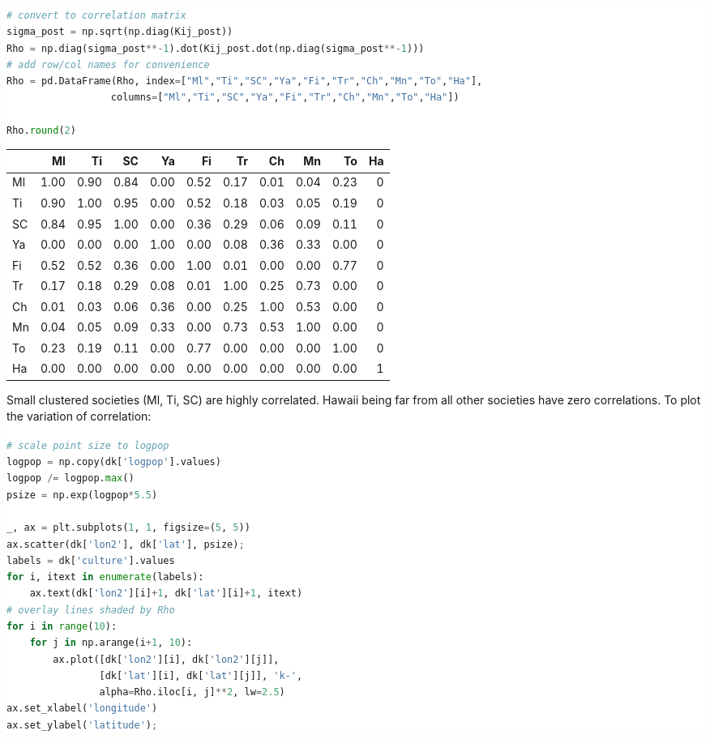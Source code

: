 ```python
# convert to correlation matrix
sigma_post = np.sqrt(np.diag(Kij_post))
Rho = np.diag(sigma_post**-1).dot(Kij_post.dot(np.diag(sigma_post**-1)))
# add row/col names for convenience
Rho = pd.DataFrame(Rho, index=["Ml","Ti","SC","Ya","Fi","Tr","Ch","Mn","To","Ha"],
                  columns=["Ml","Ti","SC","Ya","Fi","Tr","Ch","Mn","To","Ha"])

Rho.round(2)
```

|| Ml | Ti | SC | Ya | Fi | Tr | Ch | Mn | To |Ha |
|-----|---:|---:|---:|---:|---:|---:|---:|---:|---:|--:|
|Ml   |1.00|0.90|0.84|0.00|0.52|0.17|0.01|0.04|0.23|  0|
|Ti   |0.90|1.00|0.95|0.00|0.52|0.18|0.03|0.05|0.19|  0|
|SC   |0.84|0.95|1.00|0.00|0.36|0.29|0.06|0.09|0.11|  0|
|Ya   |0.00|0.00|0.00|1.00|0.00|0.08|0.36|0.33|0.00|  0|
|Fi   |0.52|0.52|0.36|0.00|1.00|0.01|0.00|0.00|0.77|  0|
|Tr   |0.17|0.18|0.29|0.08|0.01|1.00|0.25|0.73|0.00|  0|
|Ch   |0.01|0.03|0.06|0.36|0.00|0.25|1.00|0.53|0.00|  0|
|Mn   |0.04|0.05|0.09|0.33|0.00|0.73|0.53|1.00|0.00|  0|
|To   |0.23|0.19|0.11|0.00|0.77|0.00|0.00|0.00|1.00|  0|
|Ha   |0.00|0.00|0.00|0.00|0.00|0.00|0.00|0.00|0.00|  1|

Small clustered societies (Ml, Ti, SC) are highly correlated. Hawaii being far from all other societies have zero correlations. To plot the variation of correlation:

```python
# scale point size to logpop
logpop = np.copy(dk['logpop'].values)
logpop /= logpop.max()
psize = np.exp(logpop*5.5)

_, ax = plt.subplots(1, 1, figsize=(5, 5))
ax.scatter(dk['lon2'], dk['lat'], psize);
labels = dk['culture'].values
for i, itext in enumerate(labels):
    ax.text(dk['lon2'][i]+1, dk['lat'][i]+1, itext)
# overlay lines shaded by Rho
for i in range(10):
    for j in np.arange(i+1, 10):
        ax.plot([dk['lon2'][i], dk['lon2'][j]],
                [dk['lat'][i], dk['lat'][j]], 'k-', 
                alpha=Rho.iloc[i, j]**2, lw=2.5)
ax.set_xlabel('longitude')
ax.set_ylabel('latitude');
```
